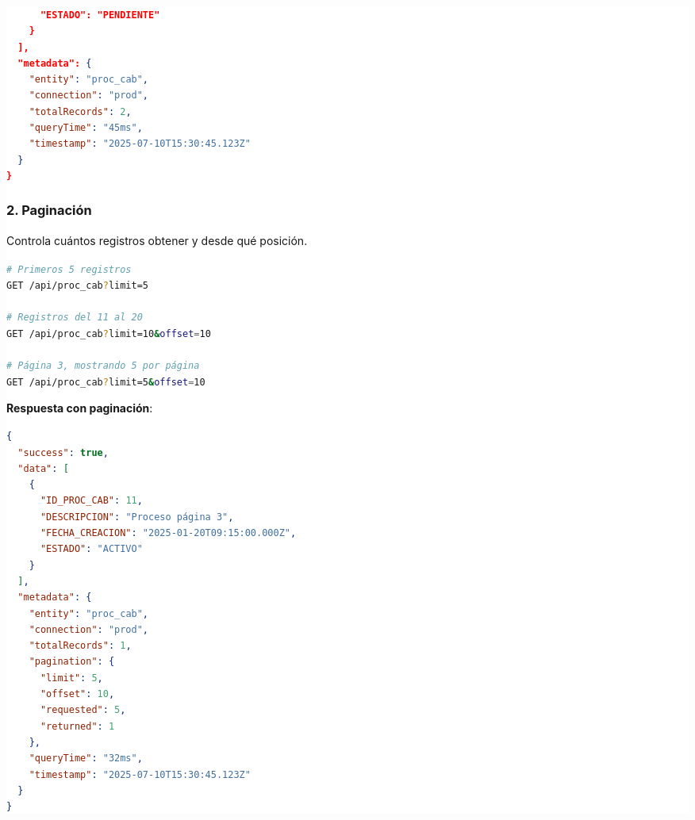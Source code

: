 ```json
      "ESTADO": "PENDIENTE"
    }
  ],
  "metadata": {
    "entity": "proc_cab",
    "connection": "prod",
    "totalRecords": 2,
    "queryTime": "45ms",
    "timestamp": "2025-07-10T15:30:45.123Z"
  }
}
```

### 2. Paginación
Controla cuántos registros obtener y desde qué posición.

```bash
# Primeros 5 registros
GET /api/proc_cab?limit=5

# Registros del 11 al 20
GET /api/proc_cab?limit=10&offset=10

# Página 3, mostrando 5 por página  
GET /api/proc_cab?limit=5&offset=10
```

**Respuesta con paginación**:
```json
{
  "success": true,
  "data": [
    {
      "ID_PROC_CAB": 11,
      "DESCRIPCION": "Proceso página 3",
      "FECHA_CREACION": "2025-01-20T09:15:00.000Z",
      "ESTADO": "ACTIVO"
    }
  ],
  "metadata": {
    "entity": "proc_cab",
    "connection": "prod",
    "totalRecords": 1,
    "pagination": {
      "limit": 5,
      "offset": 10,
      "requested": 5,
      "returned": 1
    },
    "queryTime": "32ms",
    "timestamp": "2025-07-10T15:30:45.123Z"
  }
}
```
